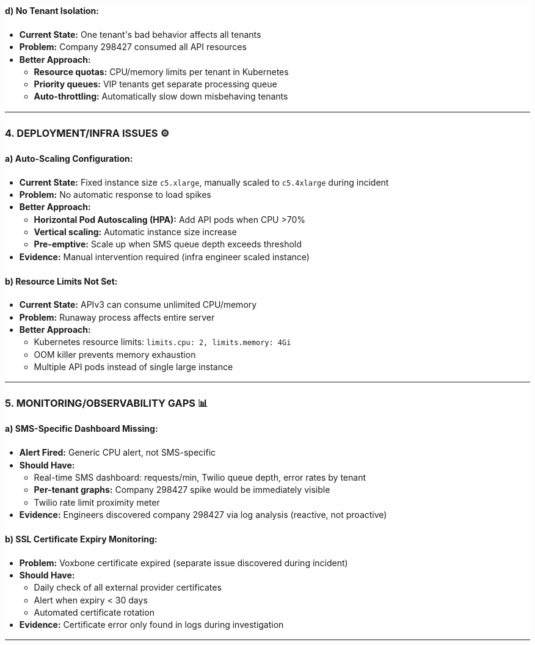 #### d) No Tenant Isolation:
- **Current State:** One tenant's bad behavior affects all tenants
- **Problem:** Company 298427 consumed all API resources
- **Better Approach:**
  - **Resource quotas:** CPU/memory limits per tenant in Kubernetes
  - **Priority queues:** VIP tenants get separate processing queue
  - **Auto-throttling:** Automatically slow down misbehaving tenants

---

### 4. DEPLOYMENT/INFRA ISSUES ⚙️

#### a) Auto-Scaling Configuration:
- **Current State:** Fixed instance size `c5.xlarge`, manually scaled to `c5.4xlarge` during incident
- **Problem:** No automatic response to load spikes
- **Better Approach:**
  - **Horizontal Pod Autoscaling (HPA):** Add API pods when CPU >70%
  - **Vertical scaling:** Automatic instance size increase
  - **Pre-emptive:** Scale up when SMS queue depth exceeds threshold
- **Evidence:** Manual intervention required (infra engineer scaled instance)

#### b) Resource Limits Not Set:
- **Current State:** APIv3 can consume unlimited CPU/memory
- **Problem:** Runaway process affects entire server
- **Better Approach:**
  - Kubernetes resource limits: `limits.cpu: 2, limits.memory: 4Gi`
  - OOM killer prevents memory exhaustion
  - Multiple API pods instead of single large instance

---

### 5. MONITORING/OBSERVABILITY GAPS 📊

#### a) SMS-Specific Dashboard Missing:
- **Alert Fired:** Generic CPU alert, not SMS-specific
- **Should Have:**
  - Real-time SMS dashboard: requests/min, Twilio queue depth, error rates by tenant
  - **Per-tenant graphs:** Company 298427 spike would be immediately visible
  - Twilio rate limit proximity meter
- **Evidence:** Engineers discovered company 298427 via log analysis (reactive, not proactive)

#### b) SSL Certificate Expiry Monitoring:
- **Problem:** Voxbone certificate expired (separate issue discovered during incident)
- **Should Have:**
  - Daily check of all external provider certificates
  - Alert when expiry < 30 days
  - Automated certificate rotation
- **Evidence:** Certificate error only found in logs during investigation

---
